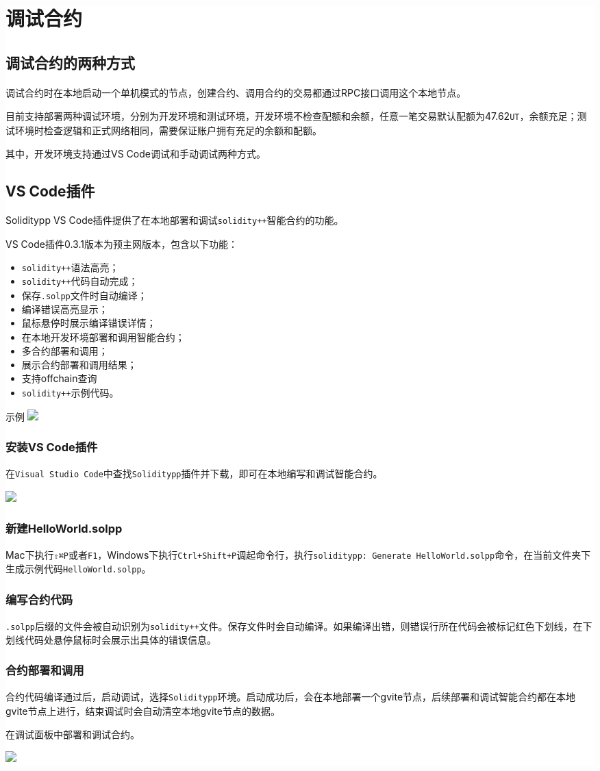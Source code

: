 # 调试合约

## 调试合约的两种方式

调试合约时在本地启动一个单机模式的节点，创建合约、调用合约的交易都通过RPC接口调用这个本地节点。

目前支持部署两种调试环境，分别为开发环境和测试环境，开发环境不检查配额和余额，任意一笔交易默认配额为47.62`UT`，余额充足；测试环境时检查逻辑和正式网络相同，需要保证账户拥有充足的余额和配额。

其中，开发环境支持通过VS Code调试和手动调试两种方式。

## VS Code插件

Soliditypp VS Code插件提供了在本地部署和调试`solidity++`智能合约的功能。

VS Code插件0.3.1版本为预主网版本，包含以下功能：
* `solidity++`语法高亮；
* `solidity++`代码自动完成；
* 保存`.solpp`文件时自动编译；
* 编译错误高亮显示；
* 鼠标悬停时展示编译错误详情；
* 在本地开发环境部署和调用智能合约；
* 多合约部署和调用；
* 展示合约部署和调用结果；
* 支持offchain查询
* `solidity++`示例代码。

示例
![](~/images/vscode-capture.gif)

### 安装VS Code插件

在`Visual Studio Code`中查找`Soliditypp`插件并下载，即可在本地编写和调试智能合约。

![](~/images/vscode-extension.png)

### 新建HelloWorld.solpp

Mac下执行`⇧⌘P`或者`F1`，Windows下执行`Ctrl+Shift+P`调起命令行，执行`soliditypp: Generate HelloWorld.solpp`命令，在当前文件夹下生成示例代码`HelloWorld.solpp`。

### 编写合约代码

`.solpp`后缀的文件会被自动识别为`solidity++`文件。保存文件时会自动编译。如果编译出错，则错误行所在代码会被标记红色下划线，在下划线代码处悬停鼠标时会展示出具体的错误信息。

### 合约部署和调用

合约代码编译通过后，启动调试，选择`Soliditypp`环境。启动成功后，会在本地部署一个gvite节点，后续部署和调试智能合约都在本地gvite节点上进行，结束调试时会自动清空本地gvite节点的数据。

在调试面板中部署和调试合约。

![](~/images/vscode-debug.png)
